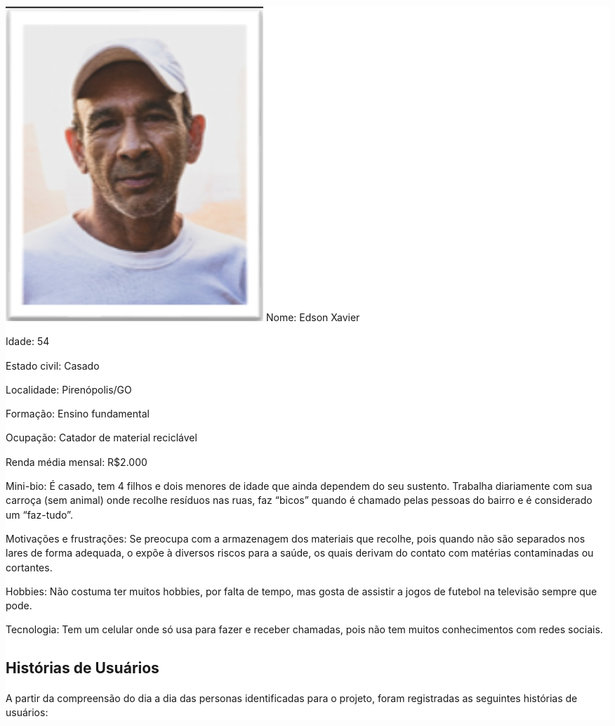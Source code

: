 ![](/docs/img/edson.png)
Nome: Edson Xavier

Idade: 54

Estado civil: Casado

Localidade: Pirenópolis/GO

Formação: Ensino fundamental

Ocupação: Catador de material reciclável

Renda média mensal: R$2.000

Mini-bio: É casado, tem 4 filhos e dois menores de idade que ainda dependem do seu sustento. Trabalha diariamente com sua carroça (sem animal) onde recolhe resíduos nas ruas, faz “bicos” quando é chamado pelas pessoas do bairro e é considerado um “faz-tudo”.

Motivações e frustrações: Se preocupa com a armazenagem dos materiais que recolhe, pois quando não são separados nos lares de forma adequada, o expõe à diversos riscos para a saúde, os quais derivam do contato com matérias contaminadas ou cortantes.

Hobbies: Não costuma ter muitos hobbies, por falta de tempo, mas gosta de assistir a jogos de futebol na televisão sempre que pode.

Tecnologia: Tem um celular onde só usa para fazer e receber chamadas, pois não tem muitos conhecimentos com redes sociais.

## Histórias de Usuários

A partir da compreensão do dia a dia das personas identificadas para o projeto, foram registradas as seguintes histórias de usuários:
